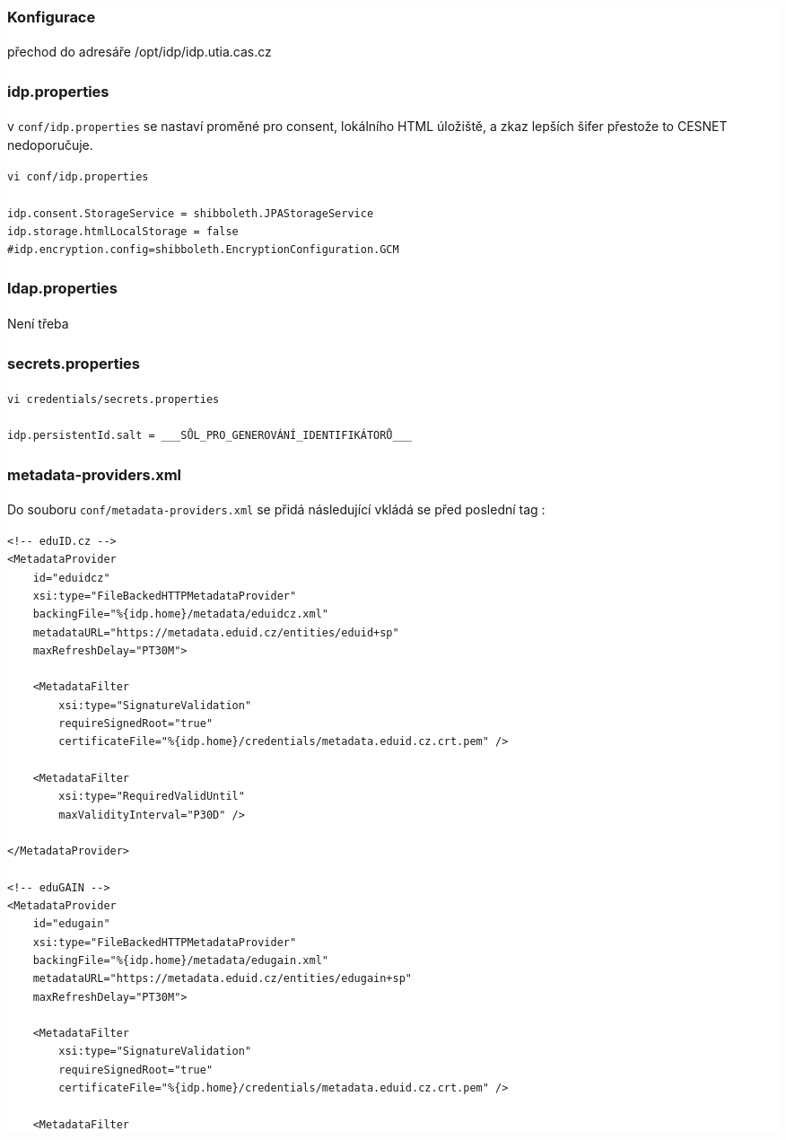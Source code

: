 ```
```
### Konfigurace 
přechod do adresáře /opt/idp/idp.utia.cas.cz
### idp.properties
 v `conf/idp.properties` se nastaví proměné pro consent, lokálního HTML úložiště, a zkaz lepších šifer přestože to CESNET nedoporučuje.
 ```
vi conf/idp.properties

idp.consent.StorageService = shibboleth.JPAStorageService
idp.storage.htmlLocalStorage = false
#idp.encryption.config=shibboleth.EncryptionConfiguration.GCM
```


### ldap.properties
Není třeba

### secrets.properties
```
vi credentials/secrets.properties

idp.persistentId.salt = ___SŮL_PRO_GENEROVÁNÍ_IDENTIFIKÁTORŮ___
```
### metadata-providers.xml
Do souboru `conf/metadata-providers.xml` se přidá následující vkládá se před poslední tag </MetadataProvider>:

```
<!-- eduID.cz -->
<MetadataProvider
    id="eduidcz"
    xsi:type="FileBackedHTTPMetadataProvider"
    backingFile="%{idp.home}/metadata/eduidcz.xml"
    metadataURL="https://metadata.eduid.cz/entities/eduid+sp"
    maxRefreshDelay="PT30M">
 
    <MetadataFilter
        xsi:type="SignatureValidation"
        requireSignedRoot="true"
        certificateFile="%{idp.home}/credentials/metadata.eduid.cz.crt.pem" />
 
    <MetadataFilter
        xsi:type="RequiredValidUntil"
        maxValidityInterval="P30D" />
 
</MetadataProvider>
 
<!-- eduGAIN -->
<MetadataProvider
    id="edugain"
    xsi:type="FileBackedHTTPMetadataProvider"
    backingFile="%{idp.home}/metadata/edugain.xml"
    metadataURL="https://metadata.eduid.cz/entities/edugain+sp"
    maxRefreshDelay="PT30M">
 
    <MetadataFilter
        xsi:type="SignatureValidation"
        requireSignedRoot="true"
        certificateFile="%{idp.home}/credentials/metadata.eduid.cz.crt.pem" />
 
    <MetadataFilter
```